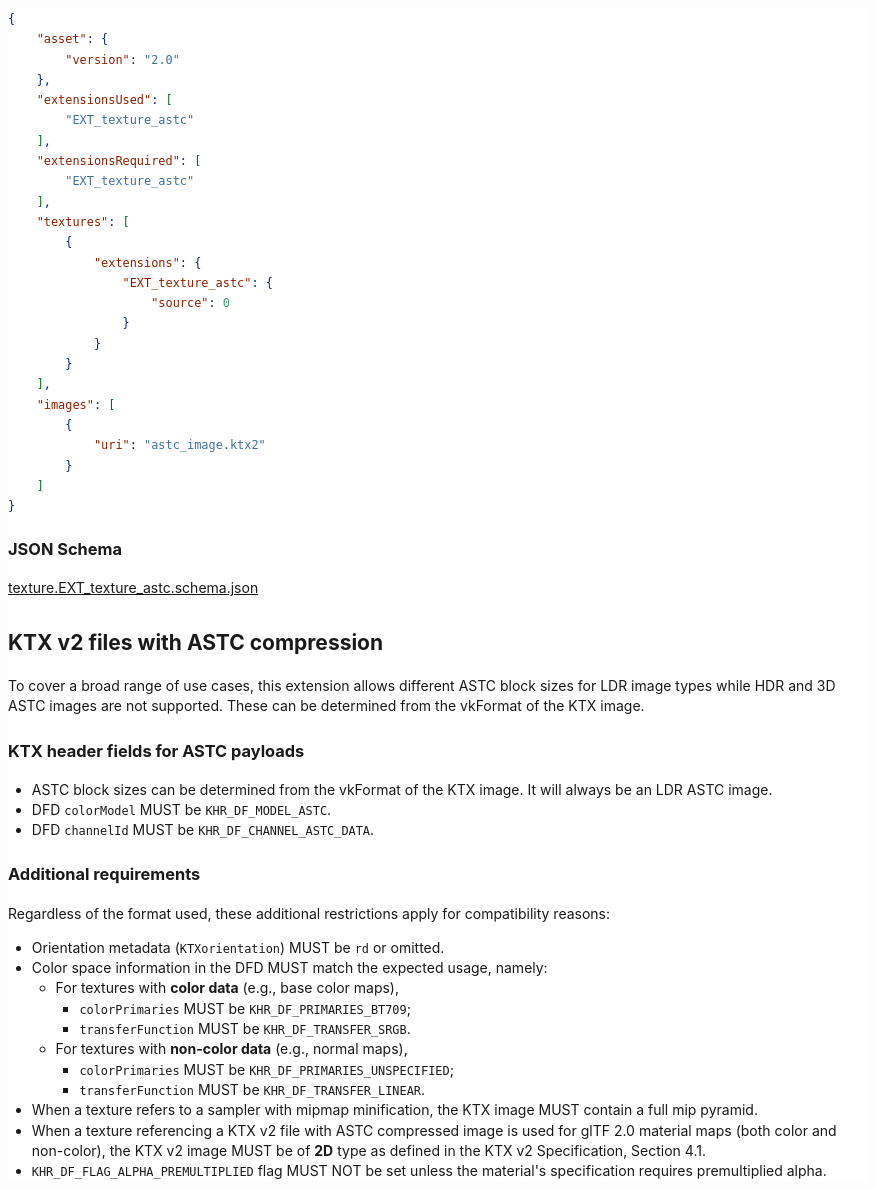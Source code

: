 ```json
{
    "asset": {
        "version": "2.0"
    },
    "extensionsUsed": [
        "EXT_texture_astc"
    ],
    "extensionsRequired": [
        "EXT_texture_astc"
    ],
    "textures": [
        {
            "extensions": {
                "EXT_texture_astc": {
                    "source": 0
                }
            }
        }
    ],
    "images": [
        {
            "uri": "astc_image.ktx2"
        }
    ]
}
```

### JSON Schema

[texture.EXT_texture_astc.schema.json](schema/texture.EXT_texture_astc.schema.json)

## KTX v2 files with ASTC compression 

To cover a broad range of use cases, this extension allows different ASTC block sizes for LDR image types while HDR and 3D ASTC images are not supported. These can be determined from the vkFormat of the KTX image.

### KTX header fields for ASTC payloads
  - ASTC block sizes can be determined from the vkFormat of the KTX image. It will always be an LDR ASTC image.
  - DFD `colorModel` MUST be `KHR_DF_MODEL_ASTC`.
  - DFD `channelId` MUST be `KHR_DF_CHANNEL_ASTC_DATA`.

### Additional requirements

Regardless of the format used, these additional restrictions apply for compatibility reasons:

- Orientation metadata (`KTXorientation`) MUST be `rd` or omitted.
- Color space information in the DFD MUST match the expected usage, namely:
  - For textures with **color data** (e.g., base color maps),
    - `colorPrimaries` MUST be `KHR_DF_PRIMARIES_BT709`;
    - `transferFunction` MUST be `KHR_DF_TRANSFER_SRGB`.
  - For textures with **non-color data** (e.g., normal maps),
    - `colorPrimaries` MUST be `KHR_DF_PRIMARIES_UNSPECIFIED`;
    - `transferFunction` MUST be `KHR_DF_TRANSFER_LINEAR`.
- When a texture refers to a sampler with mipmap minification, the KTX image MUST contain a full mip pyramid.
- When a texture referencing a KTX v2 file with ASTC compressed image is used for glTF 2.0 material maps (both color and non-color), the KTX v2 image MUST be of **2D** type as defined in the KTX v2 Specification, Section 4.1.
- `KHR_DF_FLAG_ALPHA_PREMULTIPLIED` flag MUST NOT be set unless the material's specification requires premultiplied alpha.
